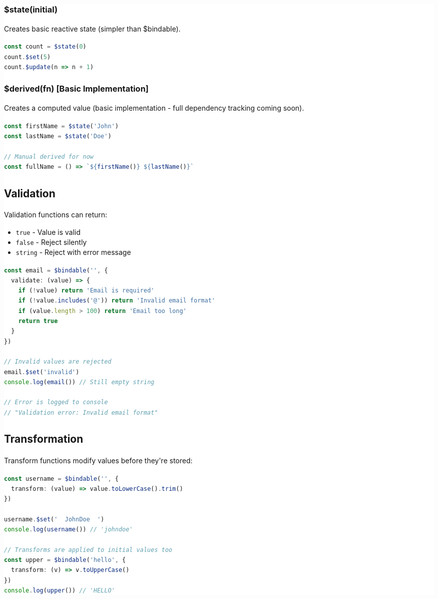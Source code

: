 ### $state(initial)

Creates basic reactive state (simpler than $bindable).

```typescript
const count = $state(0)
count.$set(5)
count.$update(n => n + 1)
```

### $derived(fn) [Basic Implementation]

Creates a computed value (basic implementation - full dependency tracking coming soon).

```typescript
const firstName = $state('John')
const lastName = $state('Doe')

// Manual derived for now
const fullName = () => `${firstName()} ${lastName()}`
```

## Validation

Validation functions can return:
- `true` - Value is valid
- `false` - Reject silently
- `string` - Reject with error message

```typescript
const email = $bindable('', {
  validate: (value) => {
    if (!value) return 'Email is required'
    if (!value.includes('@')) return 'Invalid email format'
    if (value.length > 100) return 'Email too long'
    return true
  }
})

// Invalid values are rejected
email.$set('invalid')
console.log(email()) // Still empty string

// Error is logged to console
// "Validation error: Invalid email format"
```

## Transformation

Transform functions modify values before they're stored:

```typescript
const username = $bindable('', {
  transform: (value) => value.toLowerCase().trim()
})

username.$set('  JohnDoe  ')
console.log(username()) // 'johndoe'

// Transforms are applied to initial values too
const upper = $bindable('hello', {
  transform: (v) => v.toUpperCase()
})
console.log(upper()) // 'HELLO'
```
